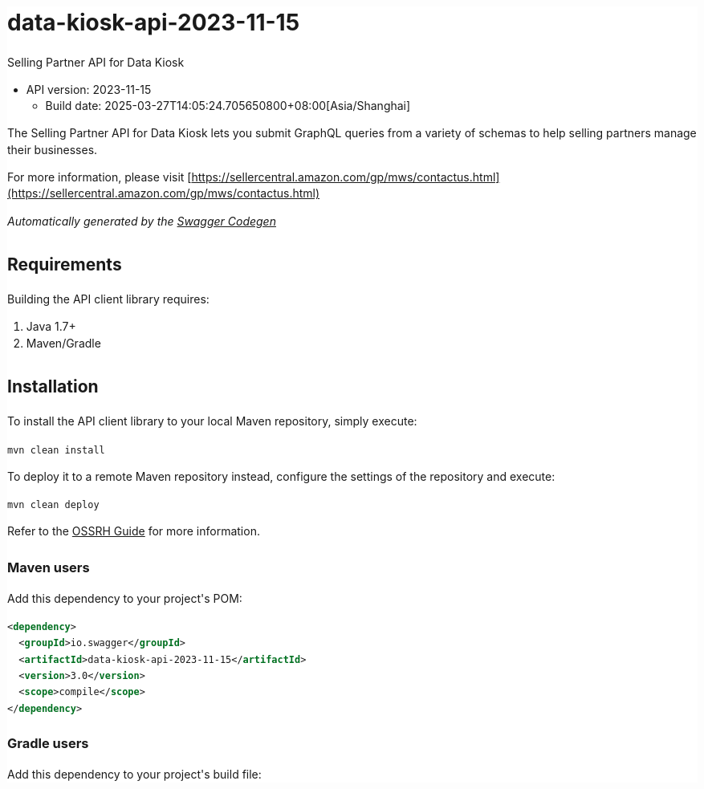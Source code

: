# data-kiosk-api-2023-11-15

Selling Partner API for Data Kiosk
- API version: 2023-11-15
  - Build date: 2025-03-27T14:05:24.705650800+08:00[Asia/Shanghai]

The Selling Partner API for Data Kiosk lets you submit GraphQL queries from a variety of schemas to help selling partners manage their businesses.

  For more information, please visit [https://sellercentral.amazon.com/gp/mws/contactus.html](https://sellercentral.amazon.com/gp/mws/contactus.html)

*Automatically generated by the [Swagger Codegen](https://github.com/swagger-api/swagger-codegen)*


## Requirements

Building the API client library requires:
1. Java 1.7+
2. Maven/Gradle

## Installation

To install the API client library to your local Maven repository, simply execute:

```shell
mvn clean install
```

To deploy it to a remote Maven repository instead, configure the settings of the repository and execute:

```shell
mvn clean deploy
```

Refer to the [OSSRH Guide](http://central.sonatype.org/pages/ossrh-guide.html) for more information.

### Maven users

Add this dependency to your project's POM:

```xml
<dependency>
  <groupId>io.swagger</groupId>
  <artifactId>data-kiosk-api-2023-11-15</artifactId>
  <version>3.0</version>
  <scope>compile</scope>
</dependency>
```

### Gradle users

Add this dependency to your project's build file:
